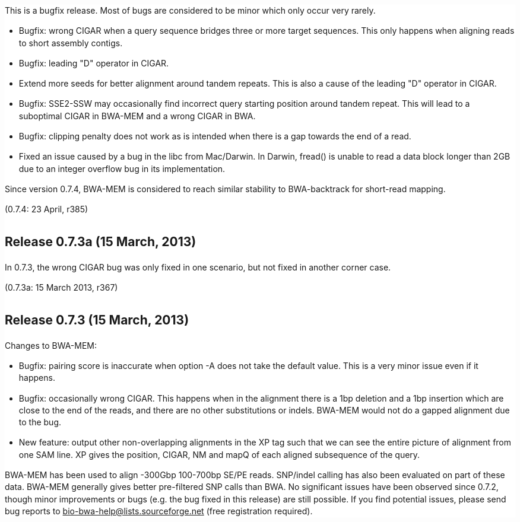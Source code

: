 This is a bugfix release. Most of bugs are considered to be minor which only
occur very rarely.

 * Bugfix: wrong CIGAR when a query sequence bridges three or more target
   sequences. This only happens when aligning reads to short assembly contigs.

 * Bugfix: leading "D" operator in CIGAR.

 * Extend more seeds for better alignment around tandem repeats. This is also
   a cause of the leading "D" operator in CIGAR.

 * Bugfix: SSE2-SSW may occasionally find incorrect query starting position
   around tandem repeat. This will lead to a suboptimal CIGAR in BWA-MEM and
   a wrong CIGAR in BWA.

 * Bugfix: clipping penalty does not work as is intended when there is a gap
   towards the end of a read.

 * Fixed an issue caused by a bug in the libc from Mac/Darwin. In Darwin,
   fread() is unable to read a data block longer than 2GB due to an integer
   overflow bug in its implementation.

Since version 0.7.4, BWA-MEM is considered to reach similar stability to
BWA-backtrack for short-read mapping.

(0.7.4: 23 April, r385)



Release 0.7.3a (15 March, 2013)
-------------------------------

In 0.7.3, the wrong CIGAR bug was only fixed in one scenario, but not fixed
in another corner case.

(0.7.3a: 15 March 2013, r367)



Release 0.7.3 (15 March, 2013)
------------------------------

Changes to BWA-MEM:

 * Bugfix: pairing score is inaccurate when option -A does not take the default
   value. This is a very minor issue even if it happens.

 * Bugfix: occasionally wrong CIGAR. This happens when in the alignment there
   is a 1bp deletion and a 1bp insertion which are close to the end of the
   reads, and there are no other substitutions or indels. BWA-MEM would not do
   a gapped alignment due to the bug.

 * New feature: output other non-overlapping alignments in the XP tag such that
   we can see the entire picture of alignment from one SAM line. XP gives the
   position, CIGAR, NM and mapQ of each aligned subsequence of the query.

BWA-MEM has been used to align -300Gbp 100-700bp SE/PE reads. SNP/indel calling
has also been evaluated on part of these data. BWA-MEM generally gives better
pre-filtered SNP calls than BWA. No significant issues have been observed since
0.7.2, though minor improvements or bugs (e.g. the bug fixed in this release)
are still possible. If you find potential issues, please send bug reports to
<bio-bwa-help@lists.sourceforge.net> (free registration required).
